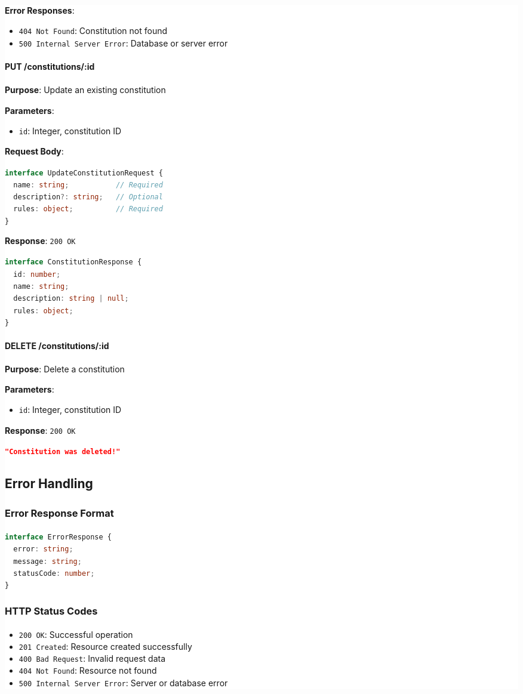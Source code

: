 **Error Responses**:
- `404 Not Found`: Constitution not found
- `500 Internal Server Error`: Database or server error

#### PUT /constitutions/:id
**Purpose**: Update an existing constitution

**Parameters**:
- `id`: Integer, constitution ID

**Request Body**:
```typescript
interface UpdateConstitutionRequest {
  name: string;           // Required
  description?: string;   // Optional
  rules: object;          // Required
}
```

**Response**: `200 OK`
```typescript
interface ConstitutionResponse {
  id: number;
  name: string;
  description: string | null;
  rules: object;
}
```

#### DELETE /constitutions/:id
**Purpose**: Delete a constitution

**Parameters**:
- `id`: Integer, constitution ID

**Response**: `200 OK`
```json
"Constitution was deleted!"
```

## Error Handling

### Error Response Format
```typescript
interface ErrorResponse {
  error: string;
  message: string;
  statusCode: number;
}
```

### HTTP Status Codes
- `200 OK`: Successful operation
- `201 Created`: Resource created successfully
- `400 Bad Request`: Invalid request data
- `404 Not Found`: Resource not found
- `500 Internal Server Error`: Server or database error
